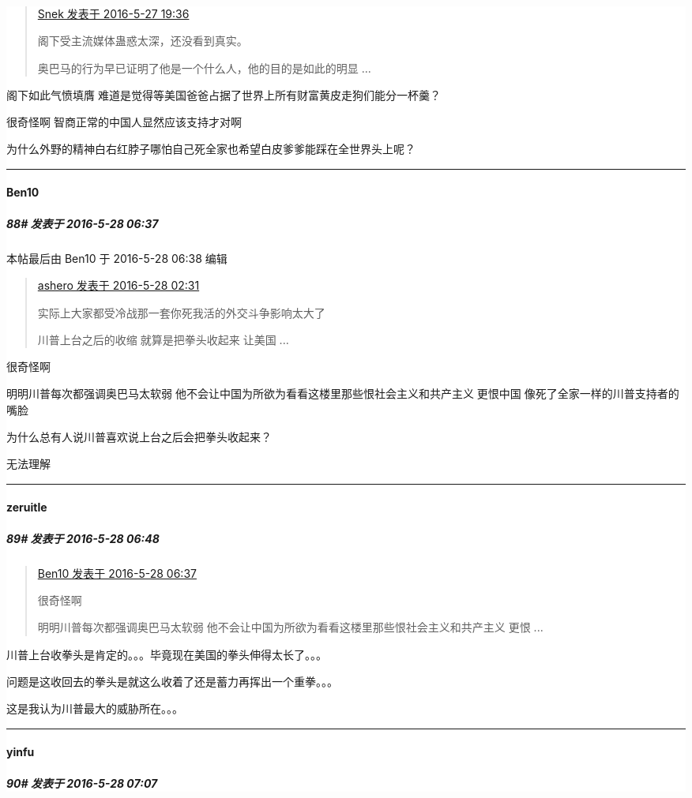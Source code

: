 <blockquote><a href="httphttps://bbs.saraba1st.com/2b/forum.php?mod=redirect&amp;goto=findpost&amp;pid=32546859&amp;ptid=1280877" target="_blank">Snek 发表于 2016-5-27 19:36</a>

阁下受主流媒体蛊惑太深，还没看到真实。

奥巴马的行为早已证明了他是一个什么人，他的目的是如此的明显 ...</blockquote>
阁下如此气愤填膺 难道是觉得等美国爸爸占据了世界上所有财富黄皮走狗们能分一杯羹？

很奇怪啊 智商正常的中国人显然应该支持才对啊

为什么外野的精神白右红脖子哪怕自己死全家也希望白皮爹爹能踩在全世界头上呢？


-----

####  Ben10  
##### 88#       发表于 2016-5-28 06:37


 本帖最后由 Ben10 于 2016-5-28 06:38 编辑 
<blockquote><a href="httphttps://bbs.saraba1st.com/2b/forum.php?mod=redirect&amp;goto=findpost&amp;pid=32549430&amp;ptid=1280877" target="_blank">ashero 发表于 2016-5-28 02:31</a>

实际上大家都受冷战那一套你死我活的外交斗争影响太大了

川普上台之后的收缩 就算是把拳头收起来 让美国 ...</blockquote>
很奇怪啊

明明川普每次都强调奥巴马太软弱 他不会让中国为所欲为看看这楼里那些恨社会主义和共产主义 更恨中国 像死了全家一样的川普支持者的嘴脸

为什么总有人说川普喜欢说上台之后会把拳头收起来？

无法理解


-----

####  zeruitle  
##### 89#       发表于 2016-5-28 06:48


<blockquote><a href="httphttps://bbs.saraba1st.com/2b/forum.php?mod=redirect&amp;goto=findpost&amp;pid=32549759&amp;ptid=1280877" target="_blank">Ben10 发表于 2016-5-28 06:37</a>

很奇怪啊

明明川普每次都强调奥巴马太软弱 他不会让中国为所欲为看看这楼里那些恨社会主义和共产主义 更恨 ...</blockquote>
川普上台收拳头是肯定的。。。毕竟现在美国的拳头伸得太长了。。。


问题是这收回去的拳头是就这么收着了还是蓄力再挥出一个重拳。。。


这是我认为川普最大的威胁所在。。。


-----

####  yinfu  
##### 90#       发表于 2016-5-28 07:07
